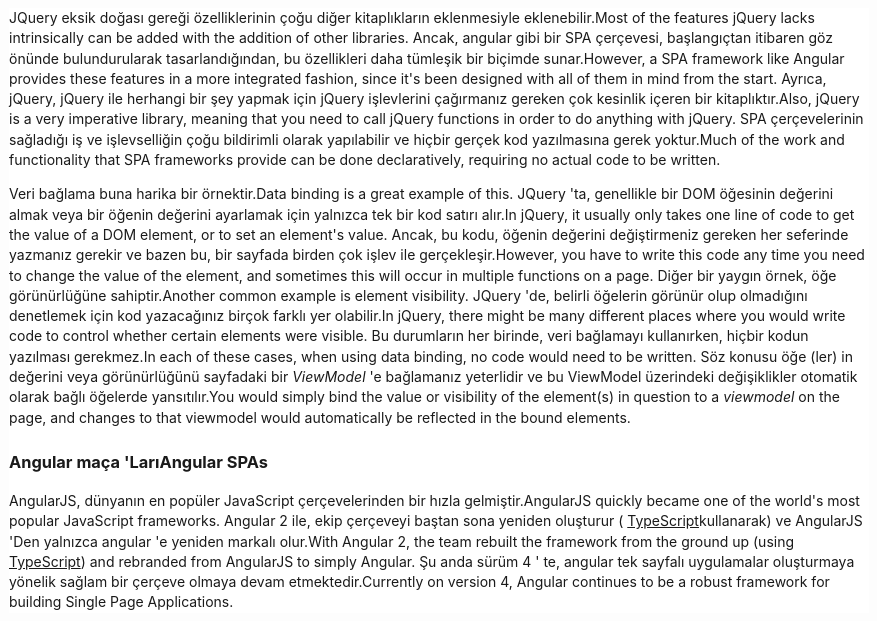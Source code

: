 <span data-ttu-id="9f15e-180">JQuery eksik doğası gereği özelliklerinin çoğu diğer kitaplıkların eklenmesiyle eklenebilir.</span><span class="sxs-lookup"><span data-stu-id="9f15e-180">Most of the features jQuery lacks intrinsically can be added with the addition of other libraries.</span></span> <span data-ttu-id="9f15e-181">Ancak, angular gibi bir SPA çerçevesi, başlangıçtan itibaren göz önünde bulundurularak tasarlandığından, bu özellikleri daha tümleşik bir biçimde sunar.</span><span class="sxs-lookup"><span data-stu-id="9f15e-181">However, a SPA framework like Angular provides these features in a more integrated fashion, since it's been designed with all of them in mind from the start.</span></span> <span data-ttu-id="9f15e-182">Ayrıca, jQuery, jQuery ile herhangi bir şey yapmak için jQuery işlevlerini çağırmanız gereken çok kesinlik içeren bir kitaplıktır.</span><span class="sxs-lookup"><span data-stu-id="9f15e-182">Also, jQuery is a very imperative library, meaning that you need to call jQuery functions in order to do anything with jQuery.</span></span> <span data-ttu-id="9f15e-183">SPA çerçevelerinin sağladığı iş ve işlevselliğin çoğu bildirimli olarak yapılabilir ve hiçbir gerçek kod yazılmasına gerek yoktur.</span><span class="sxs-lookup"><span data-stu-id="9f15e-183">Much of the work and functionality that SPA frameworks provide can be done declaratively, requiring no actual code to be written.</span></span>

<span data-ttu-id="9f15e-184">Veri bağlama buna harika bir örnektir.</span><span class="sxs-lookup"><span data-stu-id="9f15e-184">Data binding is a great example of this.</span></span> <span data-ttu-id="9f15e-185">JQuery 'ta, genellikle bir DOM öğesinin değerini almak veya bir öğenin değerini ayarlamak için yalnızca tek bir kod satırı alır.</span><span class="sxs-lookup"><span data-stu-id="9f15e-185">In jQuery, it usually only takes one line of code to get the value of a DOM element, or to set an element's value.</span></span> <span data-ttu-id="9f15e-186">Ancak, bu kodu, öğenin değerini değiştirmeniz gereken her seferinde yazmanız gerekir ve bazen bu, bir sayfada birden çok işlev ile gerçekleşir.</span><span class="sxs-lookup"><span data-stu-id="9f15e-186">However, you have to write this code any time you need to change the value of the element, and sometimes this will occur in multiple functions on a page.</span></span> <span data-ttu-id="9f15e-187">Diğer bir yaygın örnek, öğe görünürlüğüne sahiptir.</span><span class="sxs-lookup"><span data-stu-id="9f15e-187">Another common example is element visibility.</span></span> <span data-ttu-id="9f15e-188">JQuery 'de, belirli öğelerin görünür olup olmadığını denetlemek için kod yazacağınız birçok farklı yer olabilir.</span><span class="sxs-lookup"><span data-stu-id="9f15e-188">In jQuery, there might be many different places where you would write code to control whether certain elements were visible.</span></span> <span data-ttu-id="9f15e-189">Bu durumların her birinde, veri bağlamayı kullanırken, hiçbir kodun yazılması gerekmez.</span><span class="sxs-lookup"><span data-stu-id="9f15e-189">In each of these cases, when using data binding, no code would need to be written.</span></span> <span data-ttu-id="9f15e-190">Söz konusu öğe (ler) in değerini veya görünürlüğünü sayfadaki bir *ViewModel* 'e bağlamanız yeterlidir ve bu ViewModel üzerindeki değişiklikler otomatik olarak bağlı öğelerde yansıtılır.</span><span class="sxs-lookup"><span data-stu-id="9f15e-190">You would simply bind the value or visibility of the element(s) in question to a *viewmodel* on the page, and changes to that viewmodel would automatically be reflected in the bound elements.</span></span>

### <a name="angular-spas"></a><span data-ttu-id="9f15e-191">Angular maça 'Ları</span><span class="sxs-lookup"><span data-stu-id="9f15e-191">Angular SPAs</span></span>

<span data-ttu-id="9f15e-192">AngularJS, dünyanın en popüler JavaScript çerçevelerinden bir hızla gelmiştir.</span><span class="sxs-lookup"><span data-stu-id="9f15e-192">AngularJS quickly became one of the world's most popular JavaScript frameworks.</span></span> <span data-ttu-id="9f15e-193">Angular 2 ile, ekip çerçeveyi baştan sona yeniden oluşturur ( [TypeScript](https://www.typescriptlang.org/)kullanarak) ve AngularJS 'Den yalnızca angular 'e yeniden markalı olur.</span><span class="sxs-lookup"><span data-stu-id="9f15e-193">With Angular 2, the team rebuilt the framework from the ground up (using [TypeScript](https://www.typescriptlang.org/)) and rebranded from AngularJS to simply Angular.</span></span> <span data-ttu-id="9f15e-194">Şu anda sürüm 4 ' te, angular tek sayfalı uygulamalar oluşturmaya yönelik sağlam bir çerçeve olmaya devam etmektedir.</span><span class="sxs-lookup"><span data-stu-id="9f15e-194">Currently on version 4, Angular continues to be a robust framework for building Single Page Applications.</span></span>
